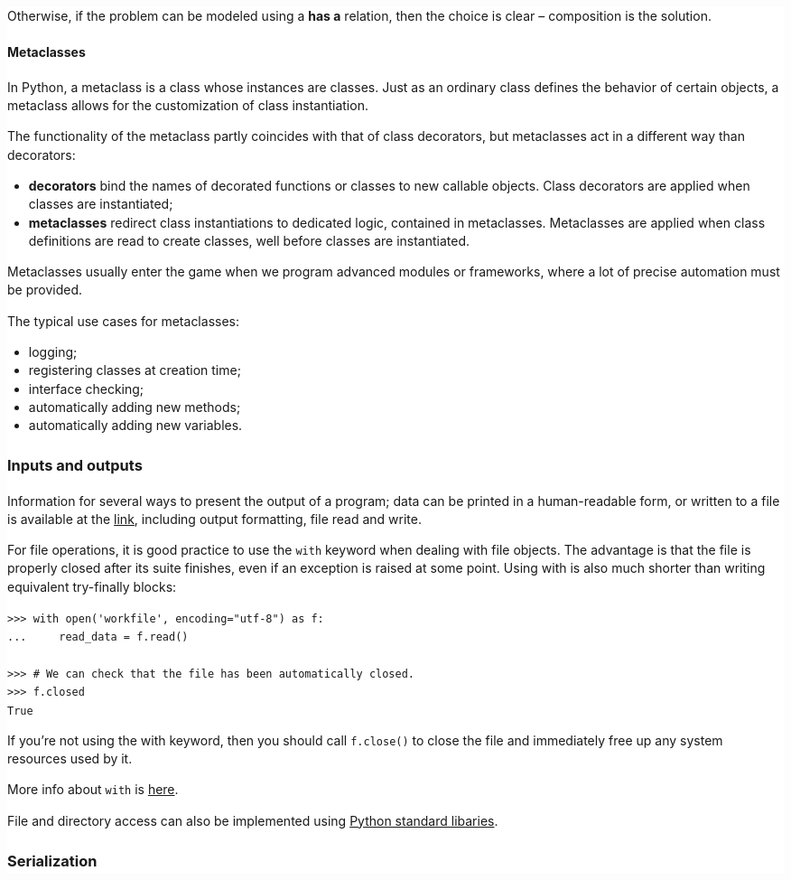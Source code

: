 Otherwise, if the problem can be modeled using a **has a** relation, then the choice is clear – composition is the solution.

#### Metaclasses

In Python, a metaclass is a class whose instances are classes. Just as an ordinary class defines the behavior of certain objects, a metaclass allows for the customization of class instantiation.

The functionality of the metaclass partly coincides with that of class decorators, but metaclasses act in a different way than decorators:

- **decorators** bind the names of decorated functions or classes to new callable objects. Class decorators are applied when classes are instantiated;
- **metaclasses** redirect class instantiations to dedicated logic, contained in metaclasses. Metaclasses are applied when class definitions are read to create classes, well before classes are instantiated.

Metaclasses usually enter the game when we program advanced modules or frameworks, where a lot of precise automation must be provided.

The typical use cases for metaclasses:

- logging;
- registering classes at creation time;
- interface checking;
- automatically adding new methods;
- automatically adding new variables.

### Inputs and outputs <a name="python_notes_ios"></a>

Information for several ways to present the output of a program; data can be printed in a human-readable form, or written to a file is available at the [link](https://docs.python.org/3.13/tutorial/inputoutput.html), including output formatting, file read and write.

For file operations, it is good practice to use the `with` keyword when dealing with file objects. The advantage is that the file is properly closed after its suite finishes, even if an exception is raised at some point. Using with is also much shorter than writing equivalent try-finally blocks:

```
>>> with open('workfile', encoding="utf-8") as f:
...     read_data = f.read()

>>> # We can check that the file has been automatically closed.
>>> f.closed
True
```

If you’re not using the with keyword, then you should call `f.close()` to close the file and immediately free up any system resources used by it.

More info about `with` is [here](https://docs.python.org/3.13/reference/compound_stmts.html#with).

File and directory access can also be implemented using [Python standard libaries](https://docs.python.org/3/library/filesys.html).

### Serialization <a name="python_notes_serial"></a>

